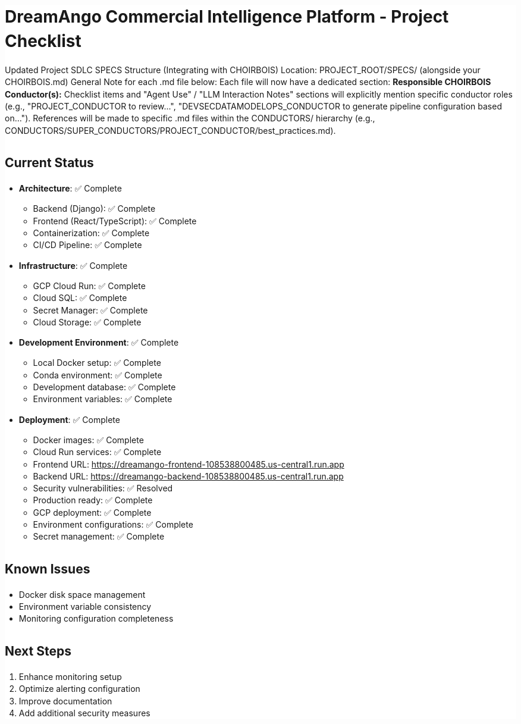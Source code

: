 # DreamAngo Commercial Intelligence Platform - Project Checklist

Updated Project SDLC SPECS Structure (Integrating with CHOIRBOIS)
Location: PROJECT_ROOT/SPECS/ (alongside your CHOIRBOIS.md)
General Note for each .md file below:
Each file will now have a dedicated section: **Responsible CHOIRBOIS Conductor(s):**
Checklist items and "Agent Use" / "LLM Interaction Notes" sections will explicitly mention specific conductor roles (e.g., "PROJECT_CONDUCTOR to review...", "DEVSECDATAMODELOPS_CONDUCTOR to generate pipeline configuration based on...").
References will be made to specific .md files within the CONDUCTORS/ hierarchy (e.g., CONDUCTORS/SUPER_CONDUCTORS/PROJECT_CONDUCTOR/best_practices.md).

## Current Status
- **Architecture**: ✅ Complete
  - Backend (Django): ✅ Complete
  - Frontend (React/TypeScript): ✅ Complete
  - Containerization: ✅ Complete
  - CI/CD Pipeline: ✅ Complete

- **Infrastructure**: ✅ Complete
  - GCP Cloud Run: ✅ Complete
  - Cloud SQL: ✅ Complete
  - Secret Manager: ✅ Complete
  - Cloud Storage: ✅ Complete

- **Development Environment**: ✅ Complete
  - Local Docker setup: ✅ Complete
  - Conda environment: ✅ Complete
  - Development database: ✅ Complete
  - Environment variables: ✅ Complete

- **Deployment**: ✅ Complete
  - Docker images: ✅ Complete
  - Cloud Run services: ✅ Complete
  - Frontend URL: https://dreamango-frontend-108538800485.us-central1.run.app
  - Backend URL: https://dreamango-backend-108538800485.us-central1.run.app
  - Security vulnerabilities: ✅ Resolved
  - Production ready: ✅ Complete
  - GCP deployment: ✅ Complete
  - Environment configurations: ✅ Complete
  - Secret management: ✅ Complete

## Known Issues
- Docker disk space management
- Environment variable consistency
- Monitoring configuration completeness

## Next Steps
1. Enhance monitoring setup
2. Optimize alerting configuration
3. Improve documentation
4. Add additional security measures
